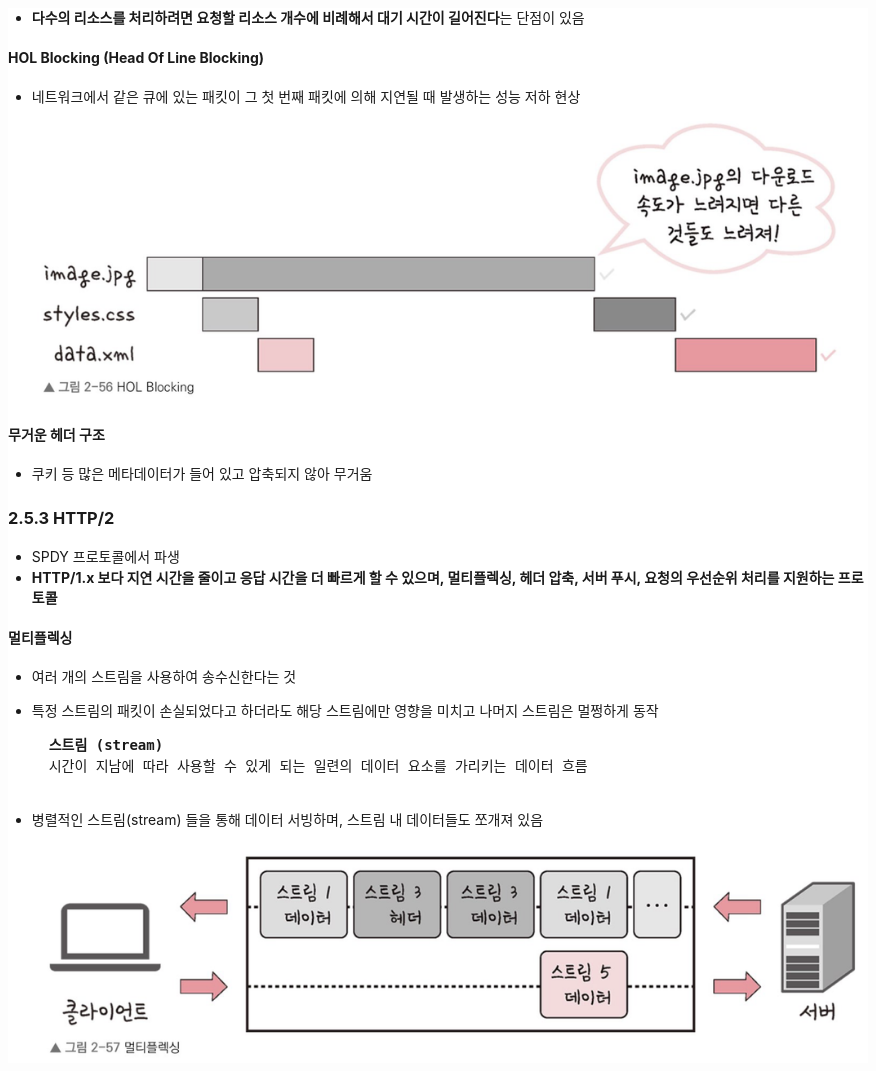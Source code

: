 - **다수의 리소스를 처리하려면 요청할 리소스 개수에 비례해서 대기 시간이 길어진다**는 단점이 있음

#### HOL Blocking (Head Of Line Blocking)

- 네트워크에서 같은 큐에 있는 패킷이 그 첫 번째 패킷에 의해 지연될 때 발생하는 성능 저하 현상

  ![](../img/cs-note-02/img25.png)


#### 무거운 헤더 구조

- 쿠키 등 많은 메타데이터가 들어 있고 압축되지 않아 무거움

### 2.5.3 HTTP/2

- SPDY 프로토콜에서 파생
- **HTTP/1.x 보다 지연 시간을 줄이고 응답 시간을 더 빠르게 할 수 있으며, 멀티플렉싱, 헤더 압축, 서버 푸시, 요청의 우선순위 처리를 지원하는 프로토콜**

#### 멀티플렉싱

- 여러 개의 스트림을 사용하여 송수신한다는 것
- 특정 스트림의 패킷이 손실되었다고 하더라도 해당 스트림에만 영향을 미치고 나머지 스트림은 멀쩡하게 동작

    <pre>
    <b>스트림 (stream)</b>
    시간이 지남에 따라 사용할 수 있게 되는 일련의 데이터 요소를 가리키는 데이터 흐름
    </pre>

- 병렬적인 스트림(stream) 들을 통해 데이터 서빙하며, 스트림 내 데이터들도 쪼개져 있음

  ![](../img/cs-note-02/img26.png)
